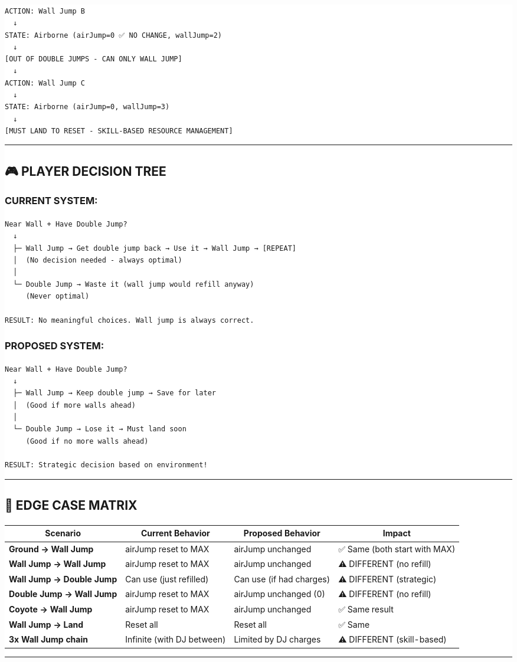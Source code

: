 ```
ACTION: Wall Jump B
  ↓
STATE: Airborne (airJump=0 ✅ NO CHANGE, wallJump=2)
  ↓
[OUT OF DOUBLE JUMPS - CAN ONLY WALL JUMP]
  ↓
ACTION: Wall Jump C
  ↓
STATE: Airborne (airJump=0, wallJump=3)
  ↓
[MUST LAND TO RESET - SKILL-BASED RESOURCE MANAGEMENT]
```

---

## 🎮 PLAYER DECISION TREE

### **CURRENT SYSTEM:**
```
Near Wall + Have Double Jump?
  ↓
  ├─ Wall Jump → Get double jump back → Use it → Wall Jump → [REPEAT]
  │  (No decision needed - always optimal)
  │
  └─ Double Jump → Waste it (wall jump would refill anyway)
     (Never optimal)

RESULT: No meaningful choices. Wall jump is always correct.
```

### **PROPOSED SYSTEM:**
```
Near Wall + Have Double Jump?
  ↓
  ├─ Wall Jump → Keep double jump → Save for later
  │  (Good if more walls ahead)
  │
  └─ Double Jump → Lose it → Must land soon
     (Good if no more walls ahead)

RESULT: Strategic decision based on environment!
```

---

## 🔬 EDGE CASE MATRIX

| Scenario | Current Behavior | Proposed Behavior | Impact |
|----------|-----------------|-------------------|--------|
| **Ground → Wall Jump** | airJump reset to MAX | airJump unchanged | ✅ Same (both start with MAX) |
| **Wall Jump → Wall Jump** | airJump reset to MAX | airJump unchanged | ⚠️ DIFFERENT (no refill) |
| **Wall Jump → Double Jump** | Can use (just refilled) | Can use (if had charges) | ⚠️ DIFFERENT (strategic) |
| **Double Jump → Wall Jump** | airJump reset to MAX | airJump unchanged (0) | ⚠️ DIFFERENT (no refill) |
| **Coyote → Wall Jump** | airJump reset to MAX | airJump unchanged | ✅ Same result |
| **Wall Jump → Land** | Reset all | Reset all | ✅ Same |
| **3x Wall Jump chain** | Infinite (with DJ between) | Limited by DJ charges | ⚠️ DIFFERENT (skill-based) |

---